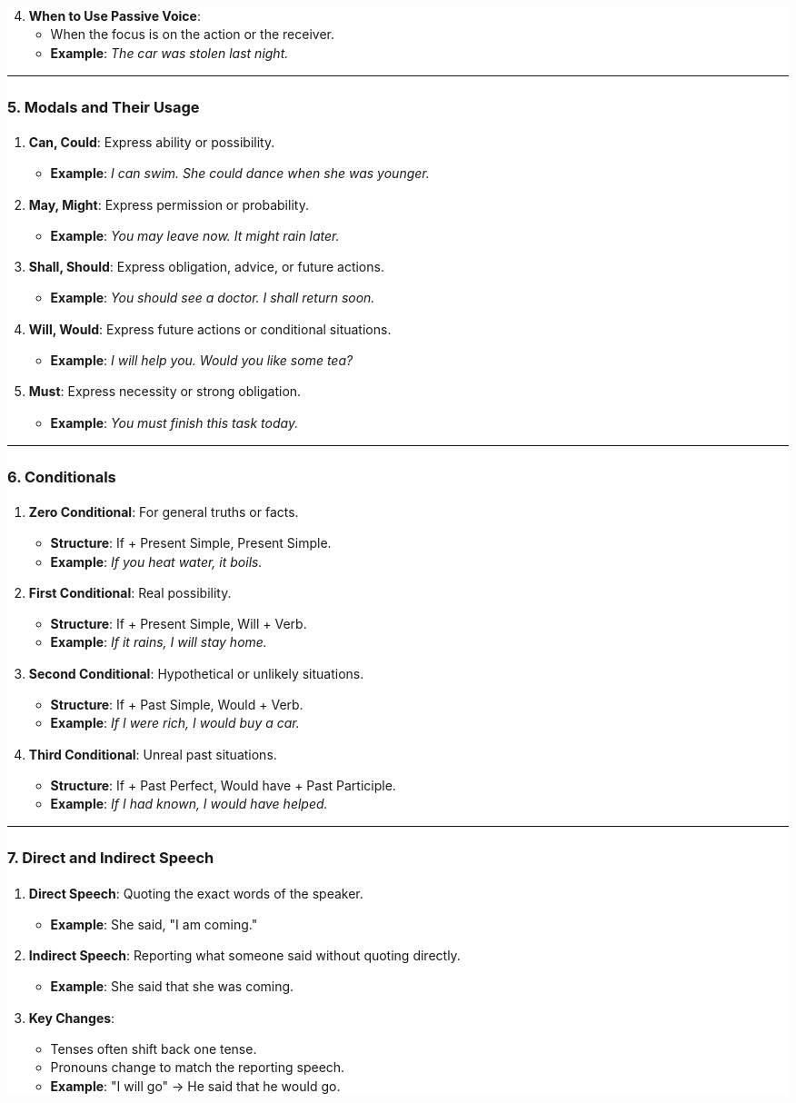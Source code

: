 4. **When to Use Passive Voice**:
   - When the focus is on the action or the receiver.
   - **Example**: *The car was stolen last night.*

---

### **5. Modals and Their Usage**

1. **Can, Could**: Express ability or possibility.
   - **Example**: *I can swim. She could dance when she was younger.*

2. **May, Might**: Express permission or probability.
   - **Example**: *You may leave now. It might rain later.*

3. **Shall, Should**: Express obligation, advice, or future actions.
   - **Example**: *You should see a doctor. I shall return soon.*

4. **Will, Would**: Express future actions or conditional situations.
   - **Example**: *I will help you. Would you like some tea?*

5. **Must**: Express necessity or strong obligation.
   - **Example**: *You must finish this task today.*

---

### **6. Conditionals**

1. **Zero Conditional**: For general truths or facts.
   - **Structure**: If + Present Simple, Present Simple.
   - **Example**: *If you heat water, it boils.*

2. **First Conditional**: Real possibility.
   - **Structure**: If + Present Simple, Will + Verb.
   - **Example**: *If it rains, I will stay home.*

3. **Second Conditional**: Hypothetical or unlikely situations.
   - **Structure**: If + Past Simple, Would + Verb.
   - **Example**: *If I were rich, I would buy a car.*

4. **Third Conditional**: Unreal past situations.
   - **Structure**: If + Past Perfect, Would have + Past Participle.
   - **Example**: *If I had known, I would have helped.*

---

### **7. Direct and Indirect Speech**

1. **Direct Speech**: Quoting the exact words of the speaker.
   - **Example**: She said, "I am coming."

2. **Indirect Speech**: Reporting what someone said without quoting directly.
   - **Example**: She said that she was coming.

3. **Key Changes**:
   - Tenses often shift back one tense.
   - Pronouns change to match the reporting speech.
   - **Example**: "I will go" → He said that he would go.
